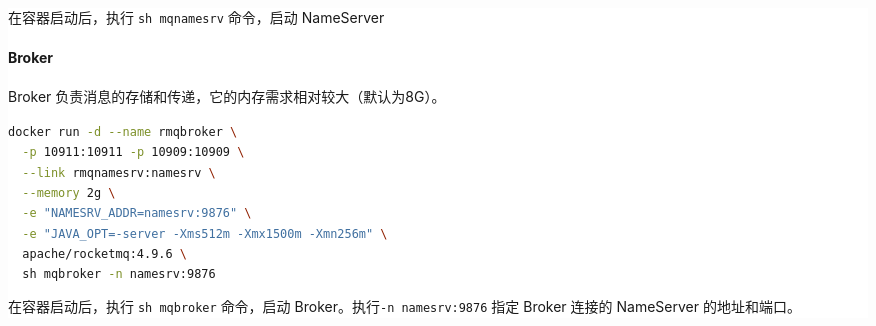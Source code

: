 在容器启动后，执行 `sh mqnamesrv` 命令，启动 NameServer

#### Broker

Broker 负责消息的存储和传递，它的内存需求相对较大（默认为8G）。

```sh
docker run -d --name rmqbroker \
  -p 10911:10911 -p 10909:10909 \
  --link rmqnamesrv:namesrv \
  --memory 2g \
  -e "NAMESRV_ADDR=namesrv:9876" \
  -e "JAVA_OPT=-server -Xms512m -Xmx1500m -Xmn256m" \
  apache/rocketmq:4.9.6 \
  sh mqbroker -n namesrv:9876
```

在容器启动后，执行 `sh mqbroker` 命令，启动 Broker。执行`-n namesrv:9876` 指定 Broker 连接的 NameServer 的地址和端口。
